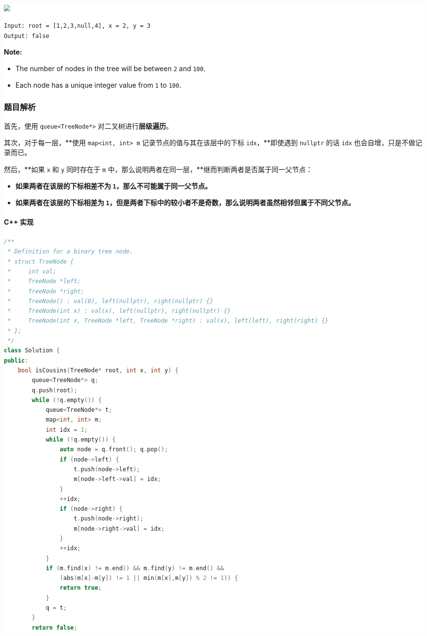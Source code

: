 <img src="https://cdn.jsdelivr.net/gh/ProgCZ/image-cloud-a@master/2020/05/02.png" style="zoom:80%"/>

```
Input: root = [1,2,3,null,4], x = 2, y = 3
Output: false
```

**Note:**

- The number of nodes in the tree will be between `2` and `100`.

- Each node has a unique integer value from `1` to `100`.

### 题目解析

首先，使用 `queue<TreeNode*>` 对二叉树进行**层级遍历**。

其次，对于每一层，**使用 `map<int, int> m` 记录节点的值与其在该层中的下标 `idx`，**即使遇到 `nullptr` 的话 `idx` 也会自增，只是不做记录而已。

然后，**如果 `x` 和 `y` 同时存在于 `m` 中，那么说明两者在同一层，**继而判断两者是否属于同一父节点：

- **如果两者在该层的下标相差不为 `1`，那么不可能属于同一父节点。**

- **如果两者在该层的下标相差为 `1`，但是两者下标中的较小者不是奇数，那么说明两者虽然相邻但属于不同父节点。**

#### C++ 实现

```cpp
/**
 * Definition for a binary tree node.
 * struct TreeNode {
 *     int val;
 *     TreeNode *left;
 *     TreeNode *right;
 *     TreeNode() : val(0), left(nullptr), right(nullptr) {}
 *     TreeNode(int x) : val(x), left(nullptr), right(nullptr) {}
 *     TreeNode(int x, TreeNode *left, TreeNode *right) : val(x), left(left), right(right) {}
 * };
 */
class Solution {
public:
    bool isCousins(TreeNode* root, int x, int y) {
        queue<TreeNode*> q;
        q.push(root);
        while (!q.empty()) {
            queue<TreeNode*> t;
            map<int, int> m;
            int idx = 1;
            while (!q.empty()) {
                auto node = q.front(); q.pop();
                if (node->left) {
                    t.push(node->left);
                    m[node->left->val] = idx;
                }
                ++idx;
                if (node->right) {
                    t.push(node->right);
                    m[node->right->val] = idx;
                }
                ++idx;
            }
            if (m.find(x) != m.end() && m.find(y) != m.end() &&
                (abs(m[x]-m[y]) != 1 || min(m[x],m[y]) % 2 != 1)) {
                return true;
            }
            q = t;
        }
        return false;
```